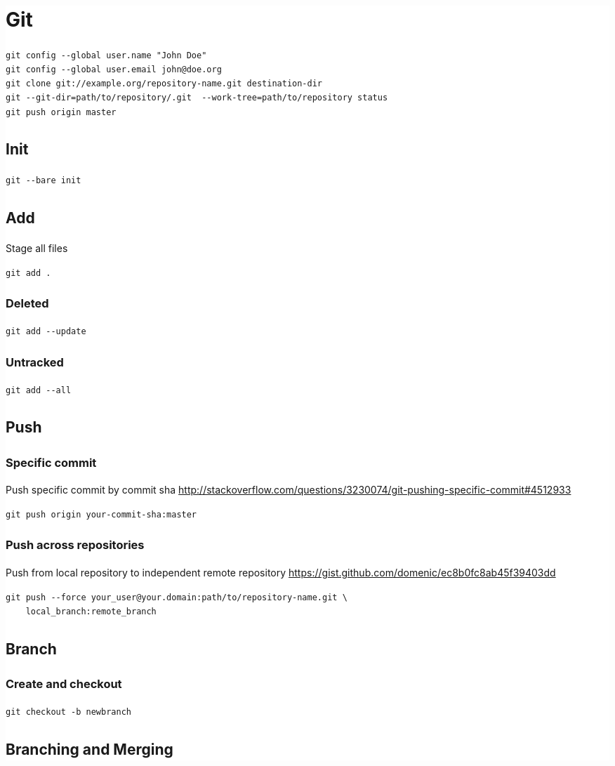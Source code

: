 # Git

    git config --global user.name "John Doe"
    git config --global user.email john@doe.org
    git clone git://example.org/repository-name.git destination-dir
    git --git-dir=path/to/repository/.git  --work-tree=path/to/repository status
    git push origin master

## Init

    git --bare init

## Add

Stage all files

    git add .

### Deleted

    git add --update

### Untracked

    git add --all

## Push

### Specific commit

Push specific commit by commit sha
<http://stackoverflow.com/questions/3230074/git-pushing-specific-commit#4512933>

    git push origin your-commit-sha:master

### Push across repositories

Push from local repository to independent remote repository
<https://gist.github.com/domenic/ec8b0fc8ab45f39403dd>

    git push --force your_user@your.domain:path/to/repository-name.git \
        local_branch:remote_branch

## Branch

### Create and checkout

    git checkout -b newbranch

## Branching and Merging

